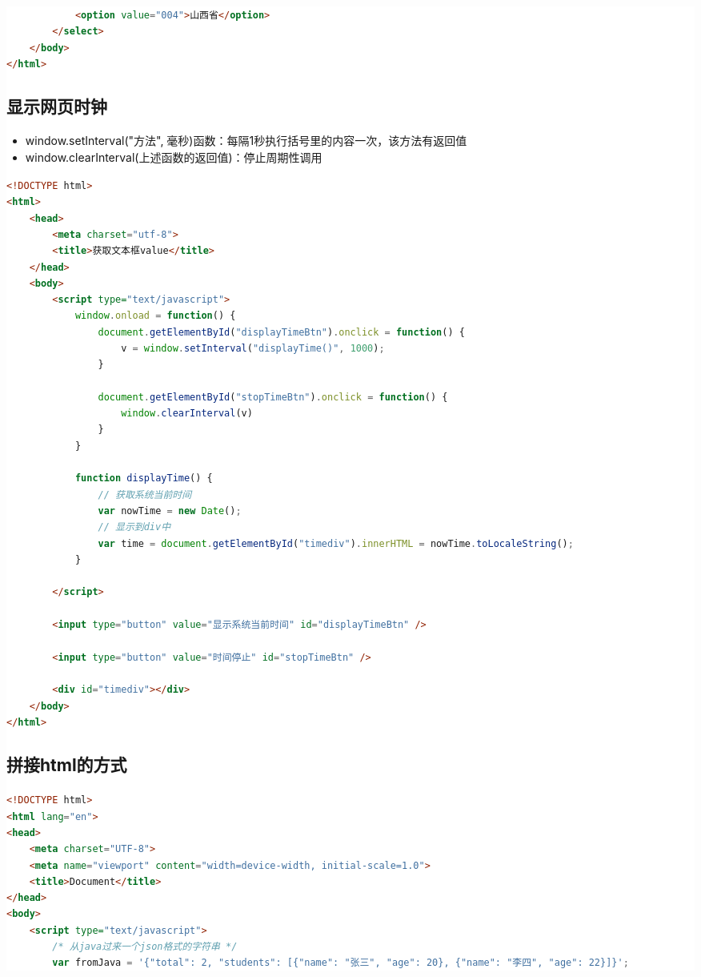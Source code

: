 ```html
            <option value="004">山西省</option>
        </select>
    </body>
</html>
```

## 显示网页时钟

- window.setInterval("方法", 毫秒)函数：每隔1秒执行括号里的内容一次，该方法有返回值
- window.clearInterval(上述函数的返回值)：停止周期性调用

```html
<!DOCTYPE html>
<html>
    <head>
        <meta charset="utf-8">
        <title>获取文本框value</title>
    </head>
    <body>
        <script type="text/javascript">
            window.onload = function() {
                document.getElementById("displayTimeBtn").onclick = function() {
                    v = window.setInterval("displayTime()", 1000);
                }

                document.getElementById("stopTimeBtn").onclick = function() {
                    window.clearInterval(v)
                }
            }

            function displayTime() {
                // 获取系统当前时间
                var nowTime = new Date();
                // 显示到div中
                var time = document.getElementById("timediv").innerHTML = nowTime.toLocaleString();
            }

        </script>

        <input type="button" value="显示系统当前时间" id="displayTimeBtn" />
        
        <input type="button" value="时间停止" id="stopTimeBtn" />

        <div id="timediv"></div>
    </body>
</html>
```

## 拼接html的方式

```html
<!DOCTYPE html>
<html lang="en">
<head>
    <meta charset="UTF-8">
    <meta name="viewport" content="width=device-width, initial-scale=1.0">
    <title>Document</title>
</head>
<body>
    <script type="text/javascript">
        /* 从java过来一个json格式的字符串 */
        var fromJava = '{"total": 2, "students": [{"name": "张三", "age": 20}, {"name": "李四", "age": 22}]}';

```